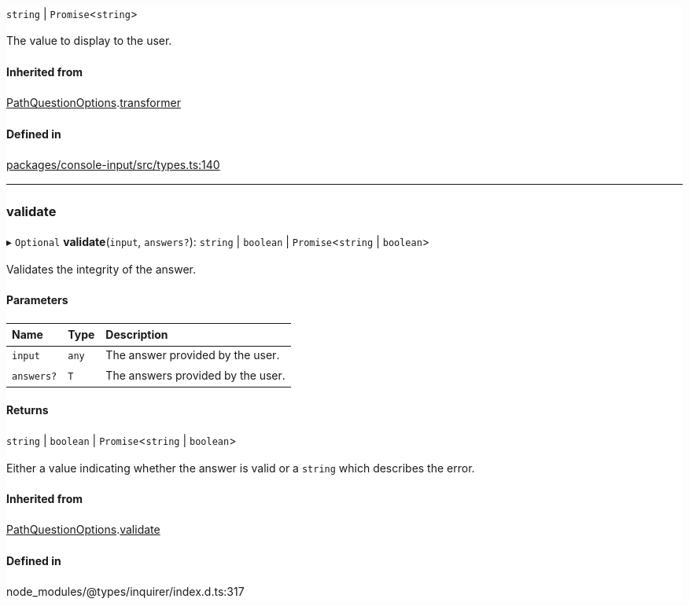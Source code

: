 `string` \| `Promise`<`string`\>

The value to display to the user.

#### Inherited from

[PathQuestionOptions](PathQuestionOptions.md).[transformer](PathQuestionOptions.md#transformer)

#### Defined in

[packages/console-input/src/types.ts:140](https://github.com/robinradic/npm-console/blob/10cb77f/packages/console-input/src/types.ts#L140)

___

### validate

▸ `Optional` **validate**(`input`, `answers?`): `string` \| `boolean` \| `Promise`<`string` \| `boolean`\>

Validates the integrity of the answer.

#### Parameters

| Name | Type | Description |
| :------ | :------ | :------ |
| `input` | `any` | The answer provided by the user. |
| `answers?` | `T` | The answers provided by the user. |

#### Returns

`string` \| `boolean` \| `Promise`<`string` \| `boolean`\>

Either a value indicating whether the answer is valid or a `string` which describes the error.

#### Inherited from

[PathQuestionOptions](PathQuestionOptions.md).[validate](PathQuestionOptions.md#validate)

#### Defined in

node_modules/@types/inquirer/index.d.ts:317
